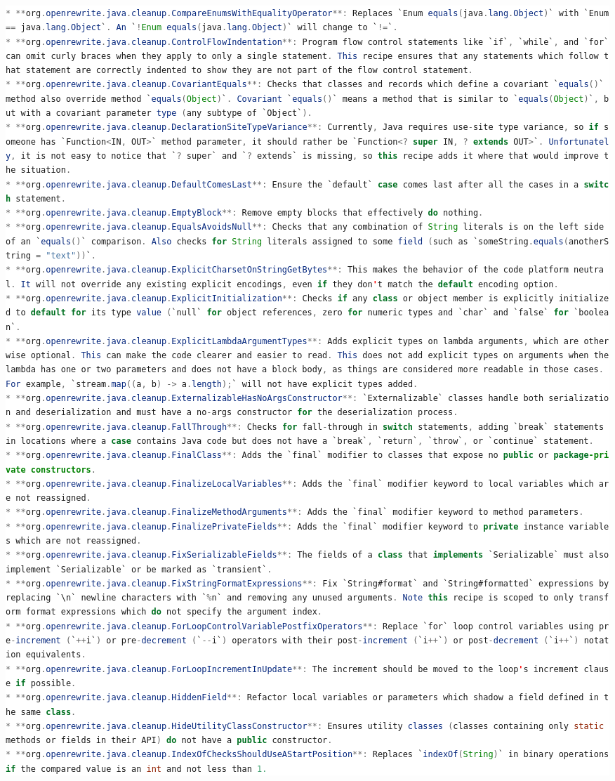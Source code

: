   ```java
* **org.openrewrite.java.cleanup.CompareEnumsWithEqualityOperator**: Replaces `Enum equals(java.lang.Object)` with `Enum == java.lang.Object`. An `!Enum equals(java.lang.Object)` will change to `!=`. 
* **org.openrewrite.java.cleanup.ControlFlowIndentation**: Program flow control statements like `if`, `while`, and `for` can omit curly braces when they apply to only a single statement. This recipe ensures that any statements which follow that statement are correctly indented to show they are not part of the flow control statement. 
* **org.openrewrite.java.cleanup.CovariantEquals**: Checks that classes and records which define a covariant `equals()` method also override method `equals(Object)`. Covariant `equals()` means a method that is similar to `equals(Object)`, but with a covariant parameter type (any subtype of `Object`). 
* **org.openrewrite.java.cleanup.DeclarationSiteTypeVariance**: Currently, Java requires use-site type variance, so if someone has `Function<IN, OUT>` method parameter, it should rather be `Function<? super IN, ? extends OUT>`. Unfortunately, it is not easy to notice that `? super` and `? extends` is missing, so this recipe adds it where that would improve the situation. 
* **org.openrewrite.java.cleanup.DefaultComesLast**: Ensure the `default` case comes last after all the cases in a switch statement. 
* **org.openrewrite.java.cleanup.EmptyBlock**: Remove empty blocks that effectively do nothing. 
* **org.openrewrite.java.cleanup.EqualsAvoidsNull**: Checks that any combination of String literals is on the left side of an `equals()` comparison. Also checks for String literals assigned to some field (such as `someString.equals(anotherString = "text"))`. 
* **org.openrewrite.java.cleanup.ExplicitCharsetOnStringGetBytes**: This makes the behavior of the code platform neutral. It will not override any existing explicit encodings, even if they don't match the default encoding option. 
* **org.openrewrite.java.cleanup.ExplicitInitialization**: Checks if any class or object member is explicitly initialized to default for its type value (`null` for object references, zero for numeric types and `char` and `false` for `boolean`. 
* **org.openrewrite.java.cleanup.ExplicitLambdaArgumentTypes**: Adds explicit types on lambda arguments, which are otherwise optional. This can make the code clearer and easier to read. This does not add explicit types on arguments when the lambda has one or two parameters and does not have a block body, as things are considered more readable in those cases. For example, `stream.map((a, b) -> a.length);` will not have explicit types added. 
* **org.openrewrite.java.cleanup.ExternalizableHasNoArgsConstructor**: `Externalizable` classes handle both serialization and deserialization and must have a no-args constructor for the deserialization process. 
* **org.openrewrite.java.cleanup.FallThrough**: Checks for fall-through in switch statements, adding `break` statements in locations where a case contains Java code but does not have a `break`, `return`, `throw`, or `continue` statement. 
* **org.openrewrite.java.cleanup.FinalClass**: Adds the `final` modifier to classes that expose no public or package-private constructors. 
* **org.openrewrite.java.cleanup.FinalizeLocalVariables**: Adds the `final` modifier keyword to local variables which are not reassigned. 
* **org.openrewrite.java.cleanup.FinalizeMethodArguments**: Adds the `final` modifier keyword to method parameters. 
* **org.openrewrite.java.cleanup.FinalizePrivateFields**: Adds the `final` modifier keyword to private instance variables which are not reassigned. 
* **org.openrewrite.java.cleanup.FixSerializableFields**: The fields of a class that implements `Serializable` must also implement `Serializable` or be marked as `transient`.
* **org.openrewrite.java.cleanup.FixStringFormatExpressions**: Fix `String#format` and `String#formatted` expressions by replacing `\n` newline characters with `%n` and removing any unused arguments. Note this recipe is scoped to only transform format expressions which do not specify the argument index. 
* **org.openrewrite.java.cleanup.ForLoopControlVariablePostfixOperators**: Replace `for` loop control variables using pre-increment (`++i`) or pre-decrement (`--i`) operators with their post-increment (`i++`) or post-decrement (`i++`) notation equivalents. 
* **org.openrewrite.java.cleanup.ForLoopIncrementInUpdate**: The increment should be moved to the loop's increment clause if possible. 
* **org.openrewrite.java.cleanup.HiddenField**: Refactor local variables or parameters which shadow a field defined in the same class. 
* **org.openrewrite.java.cleanup.HideUtilityClassConstructor**: Ensures utility classes (classes containing only static methods or fields in their API) do not have a public constructor. 
* **org.openrewrite.java.cleanup.IndexOfChecksShouldUseAStartPosition**: Replaces `indexOf(String)` in binary operations if the compared value is an int and not less than 1. 
  ```